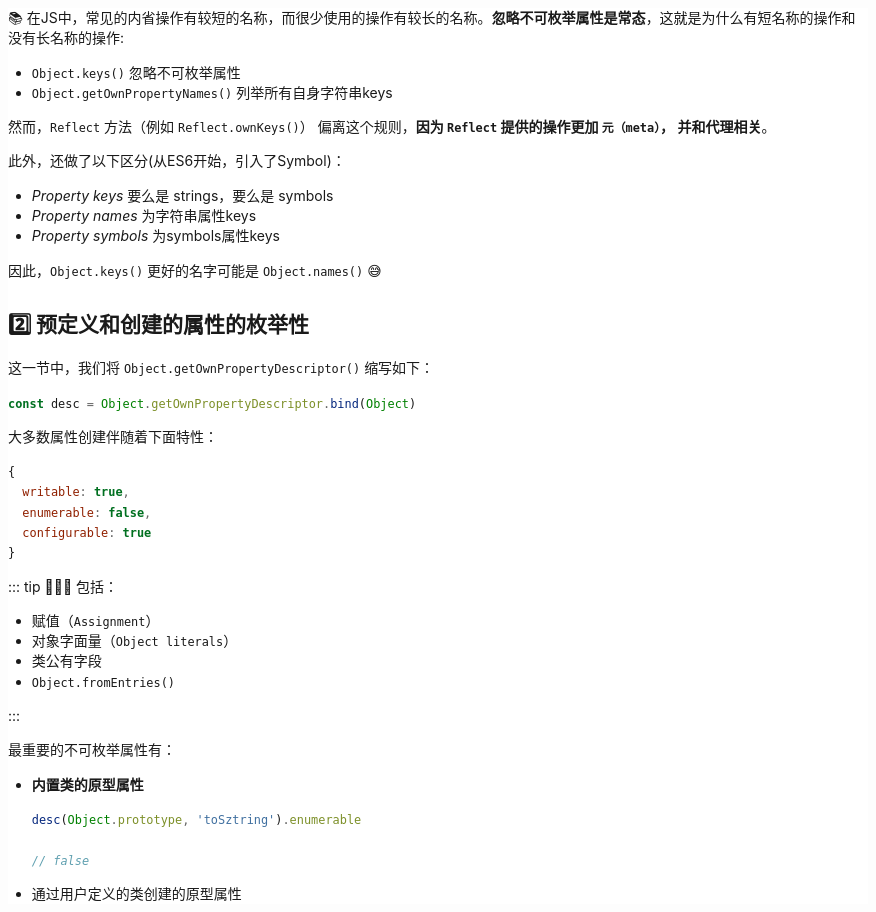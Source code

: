 📚 在JS中，常见的内省操作有较短的名称，而很少使用的操作有较长的名称。**忽略不可枚举属性是常态**，这就是为什么有短名称的操作和没有长名称的操作:

- `Object.keys()` 忽略不可枚举属性
- `Object.getOwnPropertyNames()` 列举所有自身字符串keys

然而，`Reflect` 方法（例如 `Reflect.ownKeys()`） 偏离这个规则，**因为 `Reflect` 提供的操作更加 `元（meta）`， 并和代理相关**。

此外，还做了以下区分(从ES6开始，引入了Symbol)：

- *Property keys* 要么是 strings，要么是 symbols
- *Property names* 为字符串属性keys
- *Property symbols* 为symbols属性keys

因此，`Object.keys()` 更好的名字可能是 `Object.names()` 😅





<p id="2"></p>



## 2️⃣ 预定义和创建的属性的枚举性

这一节中，我们将 `Object.getOwnPropertyDescriptor()` 缩写如下：

```js
const desc = Object.getOwnPropertyDescriptor.bind(Object)
```

大多数属性创建伴随着下面特性：

```js
{
  writable: true,
  enumerable: false,
  configurable: true
}
```
::: tip
👩🏻‍🏫 包括：

- 赋值（`Assignment`）
- 对象字面量（`Object literals`）
- 类公有字段
- `Object.fromEntries()`

:::

最重要的不可枚举属性有：

- **内置类的原型属性**

  ```js
  desc(Object.prototype, 'toSztring').enumerable
  
  // false
  ```

- 通过用户定义的类创建的原型属性
